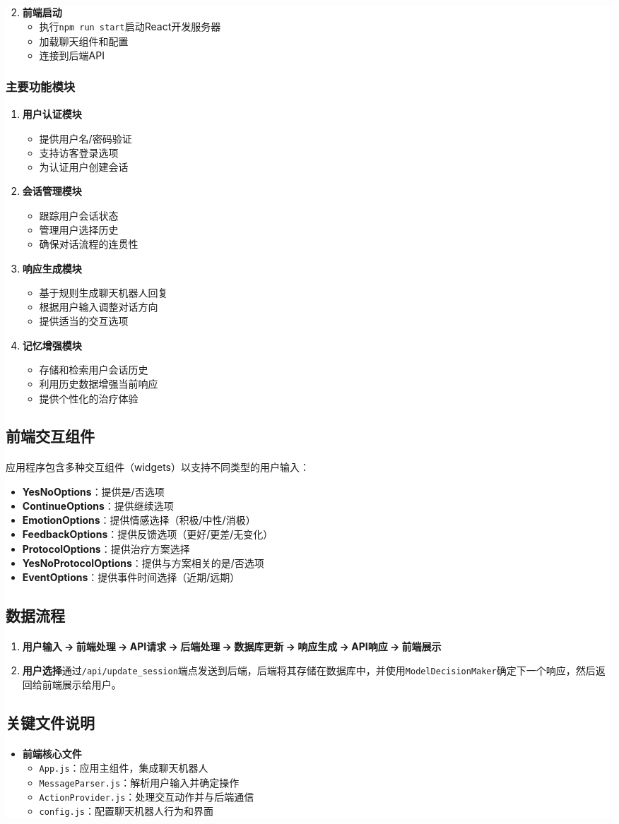 2. **前端启动**
   - 执行`npm run start`启动React开发服务器
   - 加载聊天组件和配置
   - 连接到后端API

### 主要功能模块

1. **用户认证模块**
   - 提供用户名/密码验证
   - 支持访客登录选项
   - 为认证用户创建会话

2. **会话管理模块**
   - 跟踪用户会话状态
   - 管理用户选择历史
   - 确保对话流程的连贯性

3. **响应生成模块**
   - 基于规则生成聊天机器人回复
   - 根据用户输入调整对话方向
   - 提供适当的交互选项

4. **记忆增强模块**
   - 存储和检索用户会话历史
   - 利用历史数据增强当前响应
   - 提供个性化的治疗体验

## 前端交互组件

应用程序包含多种交互组件（widgets）以支持不同类型的用户输入：

- **YesNoOptions**：提供是/否选项
- **ContinueOptions**：提供继续选项
- **EmotionOptions**：提供情感选择（积极/中性/消极）
- **FeedbackOptions**：提供反馈选项（更好/更差/无变化）
- **ProtocolOptions**：提供治疗方案选择
- **YesNoProtocolOptions**：提供与方案相关的是/否选项
- **EventOptions**：提供事件时间选择（近期/远期）

## 数据流程

1. **用户输入 → 前端处理 → API请求 → 后端处理 → 数据库更新 → 响应生成 → API响应 → 前端展示**

2. **用户选择**通过`/api/update_session`端点发送到后端，后端将其存储在数据库中，并使用`ModelDecisionMaker`确定下一个响应，然后返回给前端展示给用户。

## 关键文件说明

- **前端核心文件**
  - `App.js`：应用主组件，集成聊天机器人
  - `MessageParser.js`：解析用户输入并确定操作
  - `ActionProvider.js`：处理交互动作并与后端通信
  - `config.js`：配置聊天机器人行为和界面
